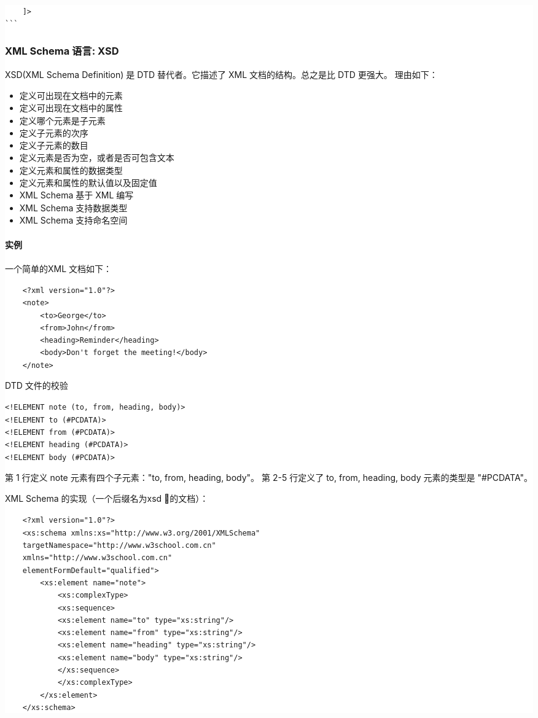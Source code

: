         ]>
    ```

### XML Schema 语言: XSD

XSD(XML Schema Definition) 是 DTD 替代者。它描述了 XML 文档的结构。总之是比 DTD 更强大。
理由如下：
- 定义可出现在文档中的元素
- 定义可出现在文档中的属性
- 定义哪个元素是子元素
- 定义子元素的次序
- 定义子元素的数目
- 定义元素是否为空，或者是否可包含文本
- 定义元素和属性的数据类型
- 定义元素和属性的默认值以及固定值
- XML Schema 基于 XML 编写
- XML Schema 支持数据类型
- XML Schema 支持命名空间

#### 实例

一个简单的XML 文档如下：
```
    <?xml version="1.0"?>
    <note>
        <to>George</to>
        <from>John</from>
        <heading>Reminder</heading>
        <body>Don't forget the meeting!</body>
    </note>
```
DTD 文件的校验
```
<!ELEMENT note (to, from, heading, body)>
<!ELEMENT to (#PCDATA)>
<!ELEMENT from (#PCDATA)>
<!ELEMENT heading (#PCDATA)>
<!ELEMENT body (#PCDATA)>
```
第 1 行定义 note 元素有四个子元素："to, from, heading, body"。
第 2-5 行定义了 to, from, heading, body 元素的类型是 "#PCDATA"。

XML Schema 的实现（一个后缀名为xsd 的文档）：

```
    <?xml version="1.0"?>
    <xs:schema xmlns:xs="http://www.w3.org/2001/XMLSchema"
    targetNamespace="http://www.w3school.com.cn"
    xmlns="http://www.w3school.com.cn"
    elementFormDefault="qualified">
        <xs:element name="note">
            <xs:complexType>
            <xs:sequence>
            <xs:element name="to" type="xs:string"/>
            <xs:element name="from" type="xs:string"/>
            <xs:element name="heading" type="xs:string"/>
            <xs:element name="body" type="xs:string"/>
            </xs:sequence>
            </xs:complexType>
        </xs:element>
    </xs:schema>
```

